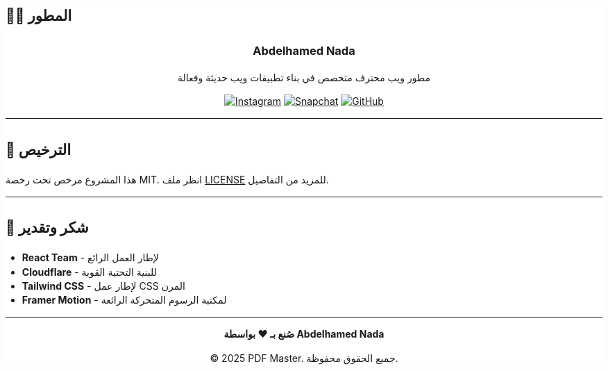 
## 👨‍💻 المطور

<div align="center">

### **Abdelhamed Nada**

مطور ويب محترف متخصص في بناء تطبيقات ويب حديثة وفعالة

[![Instagram](https://img.shields.io/badge/Instagram-@abdelhamed__nada-E4405F?style=for-the-badge&logo=instagram&logoColor=white)](https://instagram.com/abdelhamed__nada)
[![Snapchat](https://img.shields.io/badge/Snapchat-abdelhamed-FFFC00?style=for-the-badge&logo=snapchat&logoColor=black)](https://snapchat.com/t/oHEGou7l)
[![GitHub](https://img.shields.io/badge/GitHub-abdelhamed--nada-181717?style=for-the-badge&logo=github)](https://github.com/abdelhamed-nada)

</div>

---

## 📄 الترخيص

هذا المشروع مرخص تحت رخصة MIT. انظر ملف [LICENSE](LICENSE) للمزيد من التفاصيل.

---

## 🙏 شكر وتقدير

- **React Team** - لإطار العمل الرائع
- **Cloudflare** - للبنية التحتية القوية
- **Tailwind CSS** - لإطار عمل CSS المرن
- **Framer Motion** - لمكتبة الرسوم المتحركة الرائعة

---

<div align="center">

**صُنع بـ ❤️ بواسطة Abdelhamed Nada**

© 2025 PDF Master. جميع الحقوق محفوظة.

</div>
